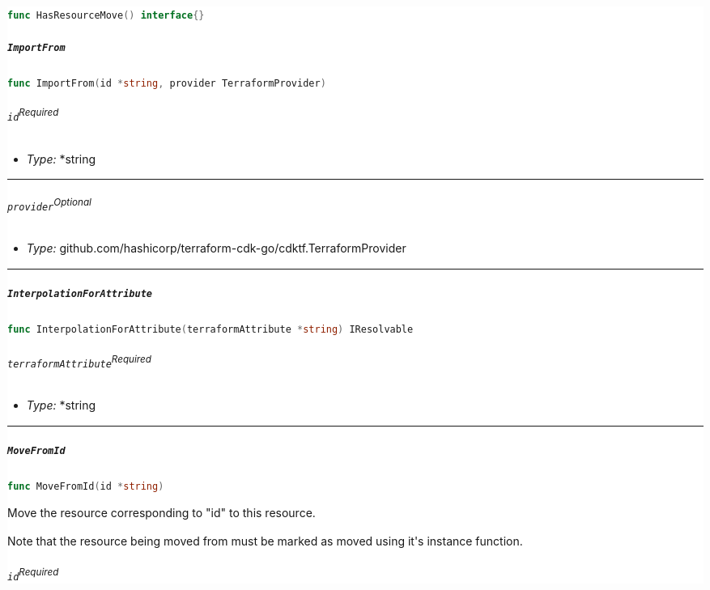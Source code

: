 ```go
func HasResourceMove() interface{}
```

##### `ImportFrom` <a name="ImportFrom" id="@cdktf/provider-azurerm.siteRecoveryReplicatedVm.SiteRecoveryReplicatedVm.importFrom"></a>

```go
func ImportFrom(id *string, provider TerraformProvider)
```

###### `id`<sup>Required</sup> <a name="id" id="@cdktf/provider-azurerm.siteRecoveryReplicatedVm.SiteRecoveryReplicatedVm.importFrom.parameter.id"></a>

- *Type:* *string

---

###### `provider`<sup>Optional</sup> <a name="provider" id="@cdktf/provider-azurerm.siteRecoveryReplicatedVm.SiteRecoveryReplicatedVm.importFrom.parameter.provider"></a>

- *Type:* github.com/hashicorp/terraform-cdk-go/cdktf.TerraformProvider

---

##### `InterpolationForAttribute` <a name="InterpolationForAttribute" id="@cdktf/provider-azurerm.siteRecoveryReplicatedVm.SiteRecoveryReplicatedVm.interpolationForAttribute"></a>

```go
func InterpolationForAttribute(terraformAttribute *string) IResolvable
```

###### `terraformAttribute`<sup>Required</sup> <a name="terraformAttribute" id="@cdktf/provider-azurerm.siteRecoveryReplicatedVm.SiteRecoveryReplicatedVm.interpolationForAttribute.parameter.terraformAttribute"></a>

- *Type:* *string

---

##### `MoveFromId` <a name="MoveFromId" id="@cdktf/provider-azurerm.siteRecoveryReplicatedVm.SiteRecoveryReplicatedVm.moveFromId"></a>

```go
func MoveFromId(id *string)
```

Move the resource corresponding to "id" to this resource.

Note that the resource being moved from must be marked as moved using it's instance function.

###### `id`<sup>Required</sup> <a name="id" id="@cdktf/provider-azurerm.siteRecoveryReplicatedVm.SiteRecoveryReplicatedVm.moveFromId.parameter.id"></a>
